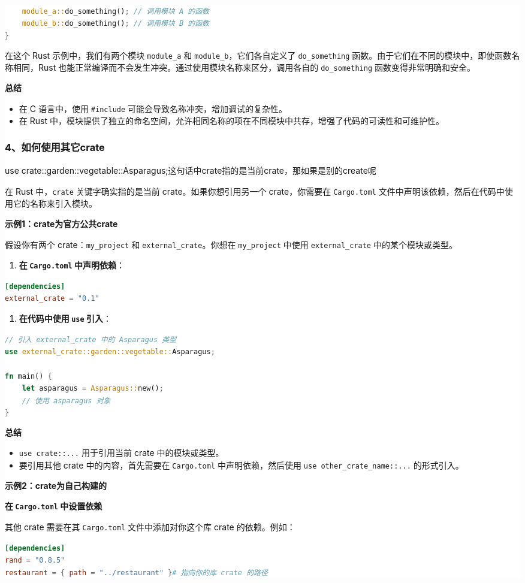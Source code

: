 ```rust
    module_a::do_something(); // 调用模块 A 的函数
    module_b::do_something(); // 调用模块 B 的函数
}
```

在这个 Rust 示例中，我们有两个模块 `module_a` 和 `module_b`，它们各自定义了 `do_something` 函数。由于它们在不同的模块中，即使函数名称相同，Rust 也能正常编译而不会发生冲突。通过使用模块名称来区分，调用各自的 `do_something` 函数变得非常明确和安全。

**总结**

- 在 C 语言中，使用 `#include` 可能会导致名称冲突，增加调试的复杂性。
- 在 Rust 中，模块提供了独立的命名空间，允许相同名称的项在不同模块中共存，增强了代码的可读性和可维护性。



### 4、如何使用其它crate

use crate::garden::vegetable::Asparagus;这句话中crate指的是当前crate，那如果是别的create呢

在 Rust 中，`crate` 关键字确实指的是当前 crate。如果你想引用另一个 crate，你需要在 `Cargo.toml` 文件中声明该依赖，然后在代码中使用它的名称来引入模块。



**示例1：crate为官方公共crate**

假设你有两个 crate：`my_project` 和 `external_crate`。你想在 `my_project` 中使用 `external_crate` 中的某个模块或类型。

1. **在 `Cargo.toml` 中声明依赖**：

```toml
[dependencies]
external_crate = "0.1"
```

1. **在代码中使用 `use` 引入**：

```rust
// 引入 external_crate 中的 Asparagus 类型
use external_crate::garden::vegetable::Asparagus;

fn main() {
    let asparagus = Asparagus::new();
    // 使用 asparagus 对象
}
```

**总结**

- `use crate::...` 用于引用当前 crate 中的模块或类型。
- 要引用其他 crate 中的内容，首先需要在 `Cargo.toml` 中声明依赖，然后使用 `use other_crate_name::...` 的形式引入。



**示例2：crate为自己构建的**

**在 `Cargo.toml` 中设置依赖**

其他 crate 需要在其 `Cargo.toml` 文件中添加对你这个库 crate 的依赖。例如：

```toml
[dependencies]
rand = "0.8.5"
restaurant = { path = "../restaurant" }# 指向你的库 crate 的路径
```
